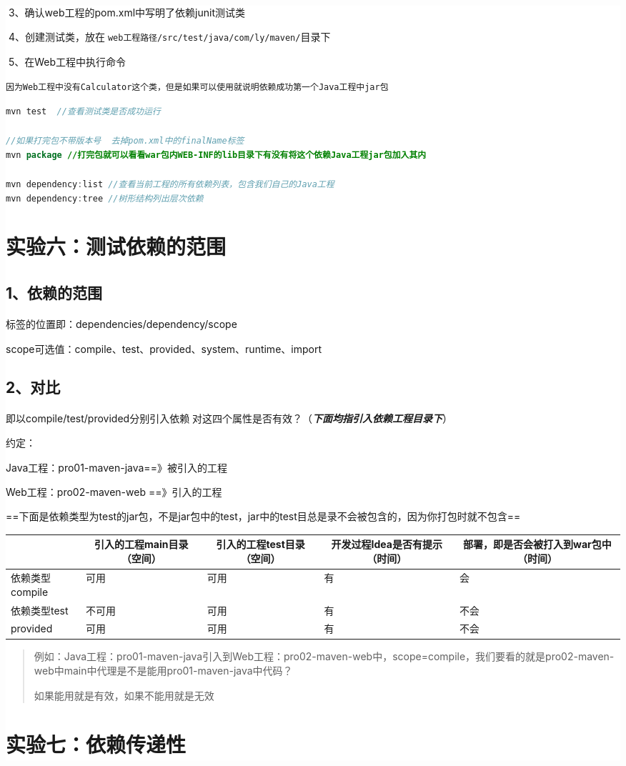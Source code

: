 ​	3、确认web工程的pom.xml中写明了依赖junit测试类

​	4、创建测试类，放在 `web工程路径/src/test/java/com/ly/maven/`目录下

​	5、在Web工程中执行命令

`因为Web工程中没有Calculator这个类，但是如果可以使用就说明依赖成功第一个Java工程中jar包`

```java
mvn test  //查看测试类是否成功运行
    
//如果打完包不带版本号  去掉pom.xml中的finalName标签
mvn package //打完包就可以看看war包内WEB-INF的lib目录下有没有将这个依赖Java工程jar包加入其内
    
mvn dependency:list //查看当前工程的所有依赖列表，包含我们自己的Java工程
mvn dependency:tree //树形结构列出层次依赖
```



# 实验六：测试依赖的范围

## 1、依赖的范围

标签的位置即：dependencies/dependency/scope

scope可选值：compile、test、provided、system、runtime、import

## 2、对比

即以compile/test/provided分别引入依赖 对这四个属性是否有效？（***下面均指引入依赖工程目录下***）

约定：

Java工程：pro01-maven-java==》被引入的工程

Web工程：pro02-maven-web ==》引入的工程

==下面是依赖类型为test的jar包，不是jar包中的test，jar中的test目总是录不会被包含的，因为你打包时就不包含==

|                 | 引入的工程main目录（空间） | 引入的工程test目录（空间） | 开发过程Idea是否有提示（时间） | 部署，即是否会被打入到war包中（时间） |
| :-------------- | -------------------------- | -------------------------- | ------------------------------ | ------------------------------------- |
| 依赖类型compile | 可用                       | 可用                       | 有                             | 会                                    |
| 依赖类型test    | 不可用                     | 可用                       | 有                             | 不会                                  |
| provided        | 可用                       | 可用                       | 有                             | 不会                                  |

> 例如：Java工程：pro01-maven-java引入到Web工程：pro02-maven-web中，scope=compile，我们要看的就是pro02-maven-web中main中代理是不是能用pro01-maven-java中代码？
>
> 如果能用就是有效，如果不能用就是无效



# 实验七：依赖传递性
